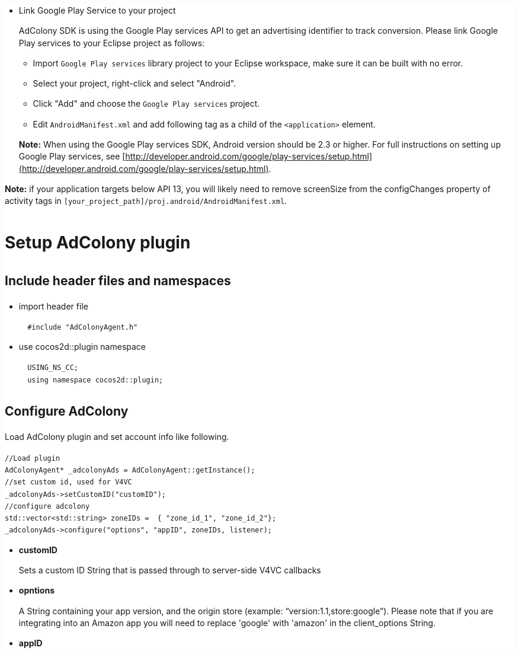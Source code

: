 * Link Google Play Service to your project

    AdColony SDK is using the Google Play services API to get an advertising identifier to track conversion. Please link Google Play services to your Eclipse project as follows:

    * Import `Google Play services` library project to your Eclipse workspace, make sure it can be built with no error.
    * Select your project, right-click and select "Android".
    * Click "Add" and choose the `Google Play services` project.
    * Edit `AndroidManifest.xml` and add following tag as a child of the `<application>` element.
     
        <meta-data  android:name="com.google.android.gms.version"  android:value="@integer/google_play_services_version" />


    **Note:** When using the Google Play services SDK, Android version should be 2.3 or higher. For full instructions on setting up Google Play services, see [http://developer.android.com/google/play-services/setup.html](http://developer.android.com/google/play-services/setup.html).

**Note:** if your application targets below API 13, you will likely need to remove screenSize from the configChanges property of activity tags in `[your_project_path]/proj.android/AndroidManifest.xml`.

Setup AdColony plugin
=========================

Include header files and namespaces
------------------------------------------------

* import header file

        #include "AdColonyAgent.h"

* use cocos2d::plugin namespace

        USING_NS_CC;
        using namespace cocos2d::plugin;
    

Configure AdColony
-------------------------

Load AdColony plugin and set account info like following.

    //Load plugin
    AdColonyAgent* _adcolonyAds = AdColonyAgent::getInstance();
    //set custom id, used for V4VC
    _adcolonyAds->setCustomID("customID");
    //configure adcolony
    std::vector<std::string> zoneIDs =  { "zone_id_1", "zone_id_2"};
    _adcolonyAds->configure("options", "appID", zoneIDs, listener);

- **customID**

    Sets a custom ID String that is passed through to server-­side V4VC callbacks
- **opntions**

    A String containing your app version, and the origin store (example: “version:1.1,store:google”). Please note that if you are integrating into an Amazon app you will need to replace 'google' with 'amazon' in the client_options String.  
- **appID**
